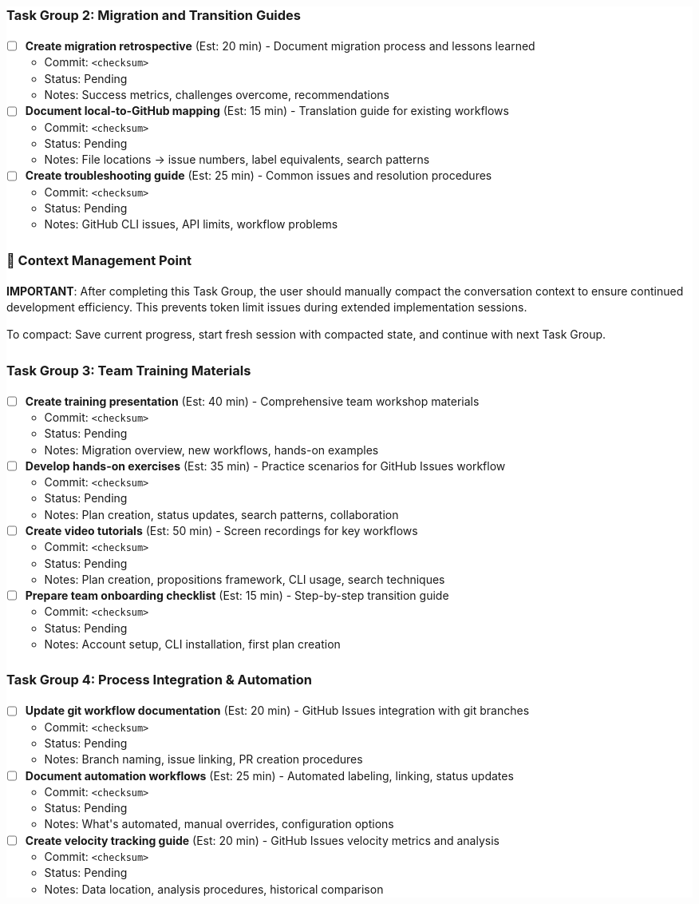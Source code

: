 ### Task Group 2: Migration and Transition Guides
- [ ] **Create migration retrospective** (Est: 20 min) - Document migration process and lessons learned
  - Commit: `<checksum>`
  - Status: Pending
  - Notes: Success metrics, challenges overcome, recommendations
- [ ] **Document local-to-GitHub mapping** (Est: 15 min) - Translation guide for existing workflows
  - Commit: `<checksum>`
  - Status: Pending
  - Notes: File locations → issue numbers, label equivalents, search patterns
- [ ] **Create troubleshooting guide** (Est: 25 min) - Common issues and resolution procedures
  - Commit: `<checksum>`
  - Status: Pending
  - Notes: GitHub CLI issues, API limits, workflow problems

### 🔄 Context Management Point
**IMPORTANT**: After completing this Task Group, the user should manually compact the conversation context to ensure continued development efficiency. This prevents token limit issues during extended implementation sessions.

To compact: Save current progress, start fresh session with compacted state, and continue with next Task Group.

### Task Group 3: Team Training Materials
- [ ] **Create training presentation** (Est: 40 min) - Comprehensive team workshop materials
  - Commit: `<checksum>`
  - Status: Pending
  - Notes: Migration overview, new workflows, hands-on examples
- [ ] **Develop hands-on exercises** (Est: 35 min) - Practice scenarios for GitHub Issues workflow
  - Commit: `<checksum>`
  - Status: Pending
  - Notes: Plan creation, status updates, search patterns, collaboration
- [ ] **Create video tutorials** (Est: 50 min) - Screen recordings for key workflows
  - Commit: `<checksum>`
  - Status: Pending
  - Notes: Plan creation, propositions framework, CLI usage, search techniques
- [ ] **Prepare team onboarding checklist** (Est: 15 min) - Step-by-step transition guide
  - Commit: `<checksum>`
  - Status: Pending
  - Notes: Account setup, CLI installation, first plan creation

### Task Group 4: Process Integration & Automation
- [ ] **Update git workflow documentation** (Est: 20 min) - GitHub Issues integration with git branches
  - Commit: `<checksum>`
  - Status: Pending
  - Notes: Branch naming, issue linking, PR creation procedures
- [ ] **Document automation workflows** (Est: 25 min) - Automated labeling, linking, status updates
  - Commit: `<checksum>`
  - Status: Pending
  - Notes: What's automated, manual overrides, configuration options
- [ ] **Create velocity tracking guide** (Est: 20 min) - GitHub Issues velocity metrics and analysis
  - Commit: `<checksum>`
  - Status: Pending
  - Notes: Data location, analysis procedures, historical comparison
